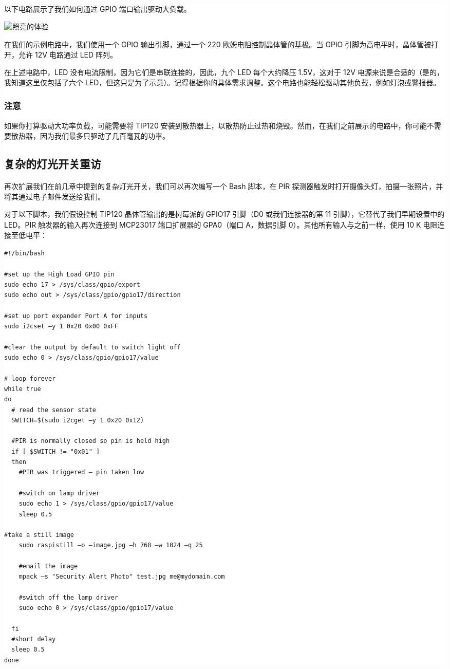 以下电路展示了我们如何通过 GPIO 端口输出驱动大负载。

![照亮的体验](img/B04579_06_11.jpg)

在我们的示例电路中，我们使用一个 GPIO 输出引脚，通过一个 220 欧姆电阻控制晶体管的基极。当 GPIO 引脚为高电平时，晶体管被打开，允许 12V 电路通过 LED 阵列。

在上述电路中，LED 没有电流限制，因为它们是串联连接的，因此，九个 LED 每个大约降压 1.5V，这对于 12V 电源来说是合适的（是的，我知道这里仅包括了六个 LED，但这只是为了示意）。记得根据你的具体需求调整。这个电路也能轻松驱动其他负载，例如灯泡或警报器。

### 注意

如果你打算驱动大功率负载，可能需要将 TIP120 安装到散热器上，以散热防止过热和烧毁。然而，在我们之前展示的电路中，你可能不需要散热器，因为我们最多只驱动了几百毫瓦的功率。

## 复杂的灯光开关重访

再次扩展我们在前几章中提到的复杂灯光开关，我们可以再次编写一个 Bash 脚本，在 PIR 探测器触发时打开摄像头灯，拍摄一张照片，并将其通过电子邮件发送给我们。

对于以下脚本，我们假设控制 TIP120 晶体管输出的是树莓派的 GPIO17 引脚（D0 或我们连接器的第 11 引脚），它替代了我们早期设置中的 LED。PIR 触发器的输入再次连接到 MCP23017 端口扩展器的 GPA0（端口 A，数据引脚 0）。其他所有输入与之前一样，使用 10 K 电阻连接至低电平：

```
#!/bin/bash

#set up the High Load GPIO pin
sudo echo 17 > /sys/class/gpio/export
sudo echo out > /sys/class/gpio/gpio17/direction

#set up port expander Port A for inputs
sudo i2cset –y 1 0x20 0x00 0xFF

#clear the output by default to switch light off
sudo echo 0 > /sys/class/gpio/gpio17/value

# loop forever
while true
do
  # read the sensor state
  SWITCH=$(sudo i2cget –y 1 0x20 0x12)

  #PIR is normally closed so pin is held high
  if [ $SWITCH != "0x01" ]
  then
    #PIR was triggered – pin taken low

    #switch on lamp driver
    sudo echo 1 > /sys/class/gpio/gpio17/value
    sleep 0.5

#take a still image
    sudo raspistill –o –image.jpg –h 768 –w 1024 –q 25

    #email the image
    mpack –s "Security Alert Photo" test.jpg me@mydomain.com

    #switch off the lamp driver
    sudo echo 0 > /sys/class/gpio/gpio17/value

  fi
  #short delay
  sleep 0.5
done
```
